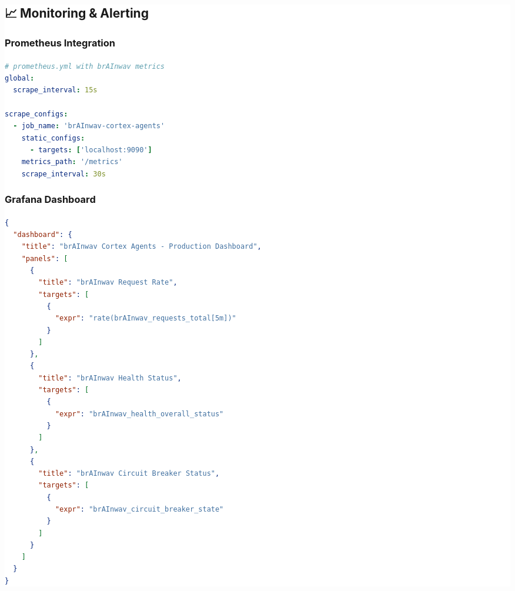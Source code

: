## 📈 Monitoring & Alerting

### Prometheus Integration

```yaml
# prometheus.yml with brAInwav metrics
global:
  scrape_interval: 15s

scrape_configs:
  - job_name: 'brAInwav-cortex-agents'
    static_configs:
      - targets: ['localhost:9090']
    metrics_path: '/metrics'
    scrape_interval: 30s
```

### Grafana Dashboard

```json
{
  "dashboard": {
    "title": "brAInwav Cortex Agents - Production Dashboard",
    "panels": [
      {
        "title": "brAInwav Request Rate",
        "targets": [
          {
            "expr": "rate(brAInwav_requests_total[5m])"
          }
        ]
      },
      {
        "title": "brAInwav Health Status",
        "targets": [
          {
            "expr": "brAInwav_health_overall_status"
          }
        ]
      },
      {
        "title": "brAInwav Circuit Breaker Status",
        "targets": [
          {
            "expr": "brAInwav_circuit_breaker_state"
          }
        ]
      }
    ]
  }
}
```
